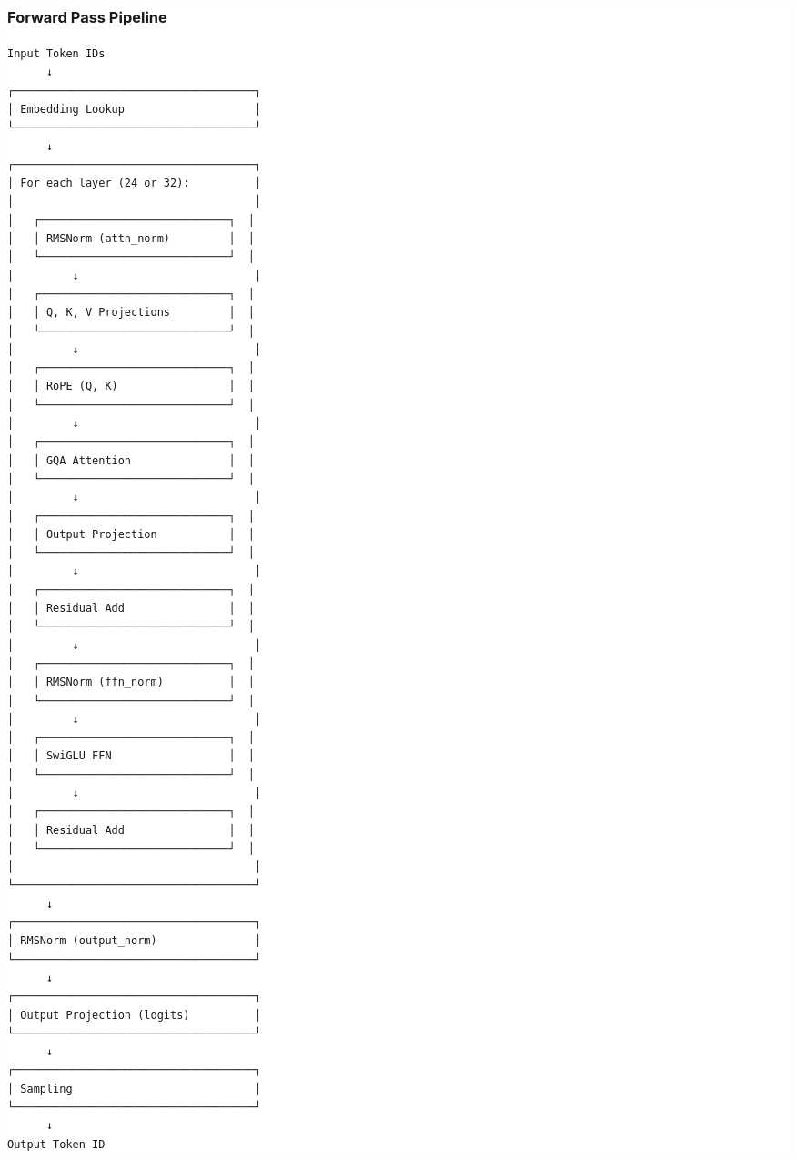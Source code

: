 ### Forward Pass Pipeline

```
Input Token IDs
      ↓
┌─────────────────────────────────────┐
│ Embedding Lookup                    │
└─────────────────────────────────────┘
      ↓
┌─────────────────────────────────────┐
│ For each layer (24 or 32):          │
│                                     │
│   ┌─────────────────────────────┐  │
│   │ RMSNorm (attn_norm)         │  │
│   └─────────────────────────────┘  │
│         ↓                           │
│   ┌─────────────────────────────┐  │
│   │ Q, K, V Projections         │  │
│   └─────────────────────────────┘  │
│         ↓                           │
│   ┌─────────────────────────────┐  │
│   │ RoPE (Q, K)                 │  │
│   └─────────────────────────────┘  │
│         ↓                           │
│   ┌─────────────────────────────┐  │
│   │ GQA Attention               │  │
│   └─────────────────────────────┘  │
│         ↓                           │
│   ┌─────────────────────────────┐  │
│   │ Output Projection           │  │
│   └─────────────────────────────┘  │
│         ↓                           │
│   ┌─────────────────────────────┐  │
│   │ Residual Add                │  │
│   └─────────────────────────────┘  │
│         ↓                           │
│   ┌─────────────────────────────┐  │
│   │ RMSNorm (ffn_norm)          │  │
│   └─────────────────────────────┘  │
│         ↓                           │
│   ┌─────────────────────────────┐  │
│   │ SwiGLU FFN                  │  │
│   └─────────────────────────────┘  │
│         ↓                           │
│   ┌─────────────────────────────┐  │
│   │ Residual Add                │  │
│   └─────────────────────────────┘  │
│                                     │
└─────────────────────────────────────┘
      ↓
┌─────────────────────────────────────┐
│ RMSNorm (output_norm)               │
└─────────────────────────────────────┘
      ↓
┌─────────────────────────────────────┐
│ Output Projection (logits)          │
└─────────────────────────────────────┘
      ↓
┌─────────────────────────────────────┐
│ Sampling                            │
└─────────────────────────────────────┘
      ↓
Output Token ID
```